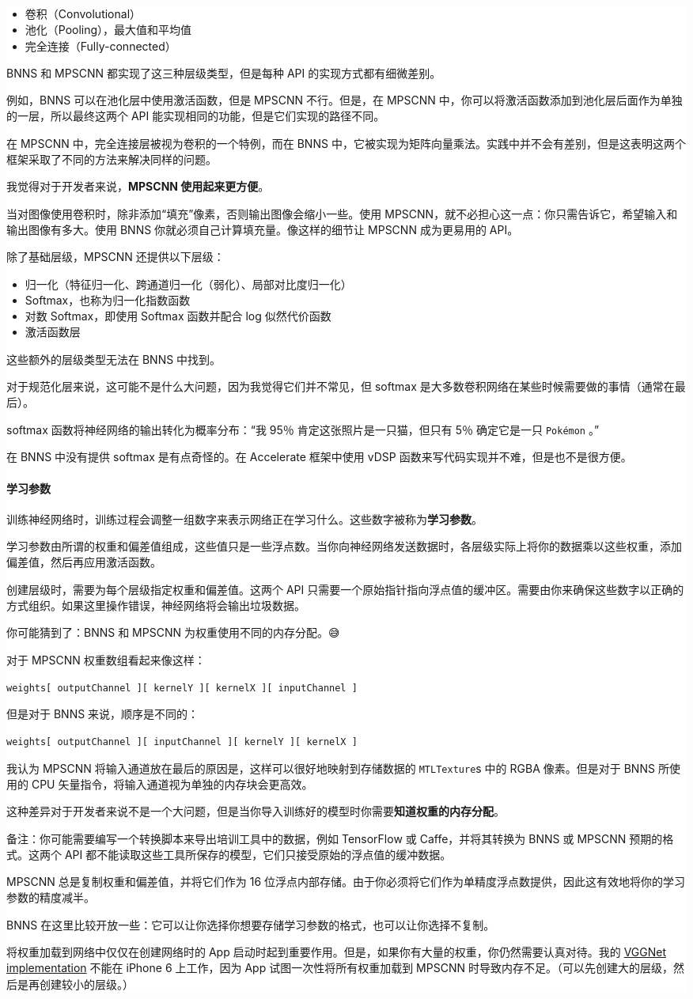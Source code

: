- 卷积（Convolutional）
- 池化（Pooling），最大值和平均值
- 完全连接（Fully-connected）

BNNS 和 MPSCNN 都实现了这三种层级类型，但是每种 API 的实现方式都有细微差别。

例如，BNNS 可以在池化层中使用激活函数，但是 MPSCNN 不行。但是，在 MPSCNN 中，你可以将激活函数添加到池化层后面作为单独的一层，所以最终这两个 API 能实现相同的功能，但是它们实现的路径不同。

在 MPSCNN 中，完全连接层被视为卷积的一个特例，而在 BNNS 中，它被实现为矩阵向量乘法。实践中并不会有差别，但是这表明这两个框架采取了不同的方法来解决同样的问题。

我觉得对于开发者来说，**MPSCNN 使用起来更方便**。

当对图像使用卷积时，除非添加“填充”像素，否则输出图像会缩小一些。使用 MPSCNN，就不必担心这一点：你只需告诉它，希望输入和输出图像有多大。使用 BNNS 你就必须自己计算填充量。像这样的细节让 MPSCNN 成为更易用的 API。

除了基础层级，MPSCNN 还提供以下层级：

- 归一化（特征归一化、跨通道归一化（弱化）、局部对比度归一化）
- Softmax，也称为归一化指数函数
- 对数 Softmax，即使用 Softmax 函数并配合 log 似然代价函数
- 激活函数层

这些额外的层级类型无法在 BNNS 中找到。

对于规范化层来说，这可能不是什么大问题，因为我觉得它们并不常见，但 softmax 是大多数卷积网络在某些时候需要做的事情（通常在最后）。

softmax 函数将神经网络的输出转化为概率分布：“我 95％ 肯定这张照片是一只猫，但只有 5％ 确定它是一只 `Pokémon` 。”

在 BNNS 中没有提供 softmax 是有点奇怪的。在 Accelerate 框架中使用 vDSP 函数来写代码实现并不难，但是也不是很方便。

#### 学习参数

训练神经网络时，训练过程会调整一组数字来表示网络正在学习什么。这些数字被称为**学习参数**。

学习参数由所谓的权重和偏差值组成，这些值只是一些浮点数。当你向神经网络发送数据时，各层级实际上将你的数据乘以这些权重，添加偏差值，然后再应用激活函数。

创建层级时，需要为每个层级指定权重和偏差值。这两个 API 只需要一个原始指针指向浮点值的缓冲区。需要由你来确保这些数字以正确的方式组织。如果这里操作错误，神经网络将会输出垃圾数据。

你可能猜到了：BNNS 和 MPSCNN 为权重使用不同的内存分配。😅

对于 MPSCNN 权重数组看起来像这样：

`weights[ outputChannel ][ kernelY ][ kernelX ][ inputChannel ]`

但是对于 BNNS 来说，顺序是不同的：

`weights[ outputChannel ][ inputChannel ][ kernelY ][ kernelX ]`

我认为 MPSCNN 将输入通道放在最后的原因是，这样可以很好地映射到存储数据的 `MTLTexture`s 中的 RGBA 像素。但是对于 BNNS 所使用的 CPU 矢量指令，将输入通道视为单独的内存块会更高效。

这种差异对于开发者来说不是一个大问题，但是当你导入训练好的模型时你需要**知道权重的内存分配**。

备注：你可能需要编写一个转换脚本来导出培训工具中的数据，例如 TensorFlow 或 Caffe，并将其转换为 BNNS 或 MPSCNN 预期的格式。这两个 API 都不能读取这些工具所保存的模型，它们只接受原始的浮点值的缓冲数据。

MPSCNN 总是复制权重和偏差值，并将它们作为 16 位浮点内部存储。由于你必须将它们作为单精度浮点数提供，因此这有效地将你的学习参数的精度减半。

BNNS 在这里比较开放一些：它可以让你选择你想要存储学习参数的格式，也可以让你选择不复制。

将权重加载到网络中仅仅在创建网络时的 App 启动时起到重要作用。但是，如果你有大量的权重，你仍然需要认真对待。我的 [VGGNet implementation](http://machinethink.net/blog/convolutional-neural-networks-on-the-iphone-with-vggnet/) 不能在 iPhone 6 上工作，因为 App 试图一次性将所有权重加载到 MPSCNN 时导致内存不足。（可以先创建大的层级，然后是再创建较小的层级。）
